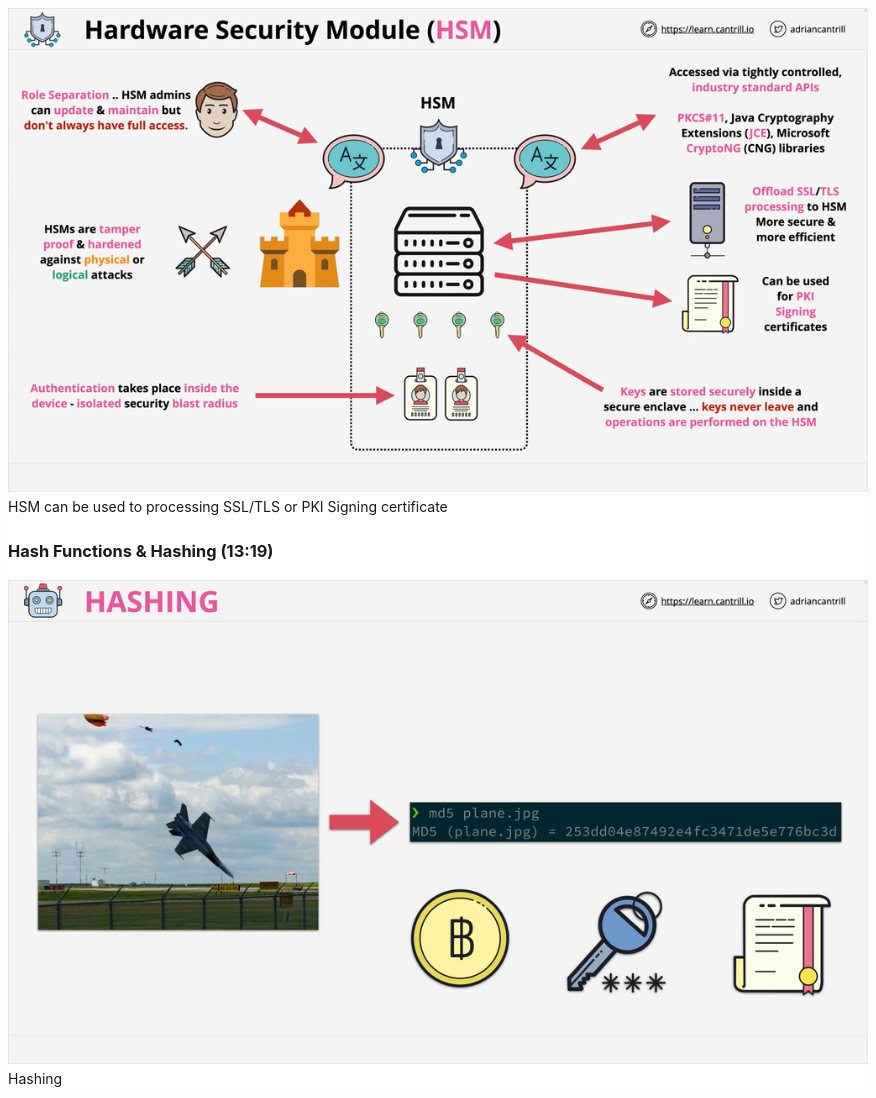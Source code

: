 ![Alt text](<images/Screenshot 2023-09-29 at 14.48.16 - Hardware_Security_Modules_(HSMs)__learn.cantrill.i.png>)
HSM can be used to processing SSL/TLS or PKI Signing certificate

### Hash Functions & Hashing (13:19)

![Alt text](<images/Screenshot 2023-09-29 at 14.57.15 - Hash_Functions_&_Hashing__learn.cantrill.io_and_1_.png>)
Hashing
